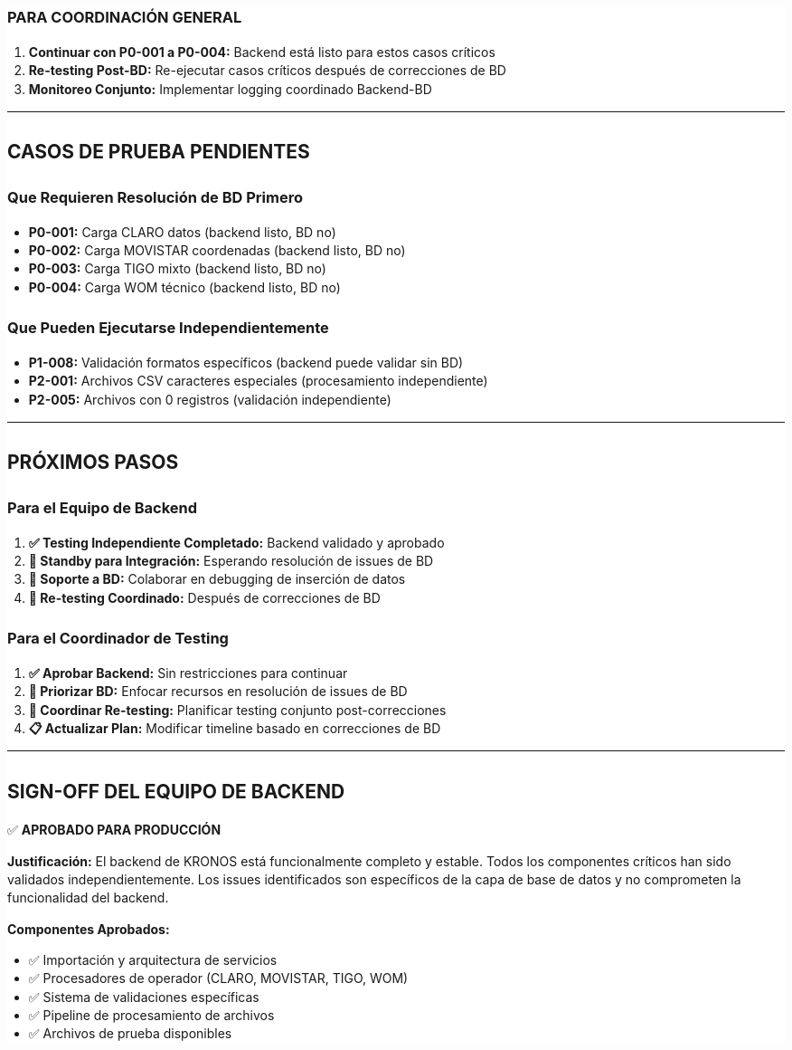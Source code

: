 ### PARA COORDINACIÓN GENERAL
1. **Continuar con P0-001 a P0-004:** Backend está listo para estos casos críticos
2. **Re-testing Post-BD:** Re-ejecutar casos críticos después de correcciones de BD
3. **Monitoreo Conjunto:** Implementar logging coordinado Backend-BD

---

## CASOS DE PRUEBA PENDIENTES

### Que Requieren Resolución de BD Primero
- **P0-001:** Carga CLARO datos (backend listo, BD no)
- **P0-002:** Carga MOVISTAR coordenadas (backend listo, BD no)
- **P0-003:** Carga TIGO mixto (backend listo, BD no)
- **P0-004:** Carga WOM técnico (backend listo, BD no)

### Que Pueden Ejecutarse Independientemente
- **P1-008:** Validación formatos específicos (backend puede validar sin BD)
- **P2-001:** Archivos CSV caracteres especiales (procesamiento independiente)
- **P2-005:** Archivos con 0 registros (validación independiente)

---

## PRÓXIMOS PASOS

### Para el Equipo de Backend
1. **✅ Testing Independiente Completado:** Backend validado y aprobado
2. **🔄 Standby para Integración:** Esperando resolución de issues de BD
3. **🔄 Soporte a BD:** Colaborar en debugging de inserción de datos
4. **🔄 Re-testing Coordinado:** Después de correcciones de BD

### Para el Coordinador de Testing
1. **✅ Aprobar Backend:** Sin restricciones para continuar
2. **🔶 Priorizar BD:** Enfocar recursos en resolución de issues de BD
3. **🔄 Coordinar Re-testing:** Planificar testing conjunto post-correcciones
4. **📋 Actualizar Plan:** Modificar timeline basado en correcciones de BD

---

## SIGN-OFF DEL EQUIPO DE BACKEND

✅ **APROBADO PARA PRODUCCIÓN**

**Justificación:** El backend de KRONOS está funcionalmente completo y estable. Todos los componentes críticos han sido validados independientemente. Los issues identificados son específicos de la capa de base de datos y no comprometen la funcionalidad del backend.

**Componentes Aprobados:**
- ✅ Importación y arquitectura de servicios
- ✅ Procesadores de operador (CLARO, MOVISTAR, TIGO, WOM)
- ✅ Sistema de validaciones específicas
- ✅ Pipeline de procesamiento de archivos
- ✅ Archivos de prueba disponibles
